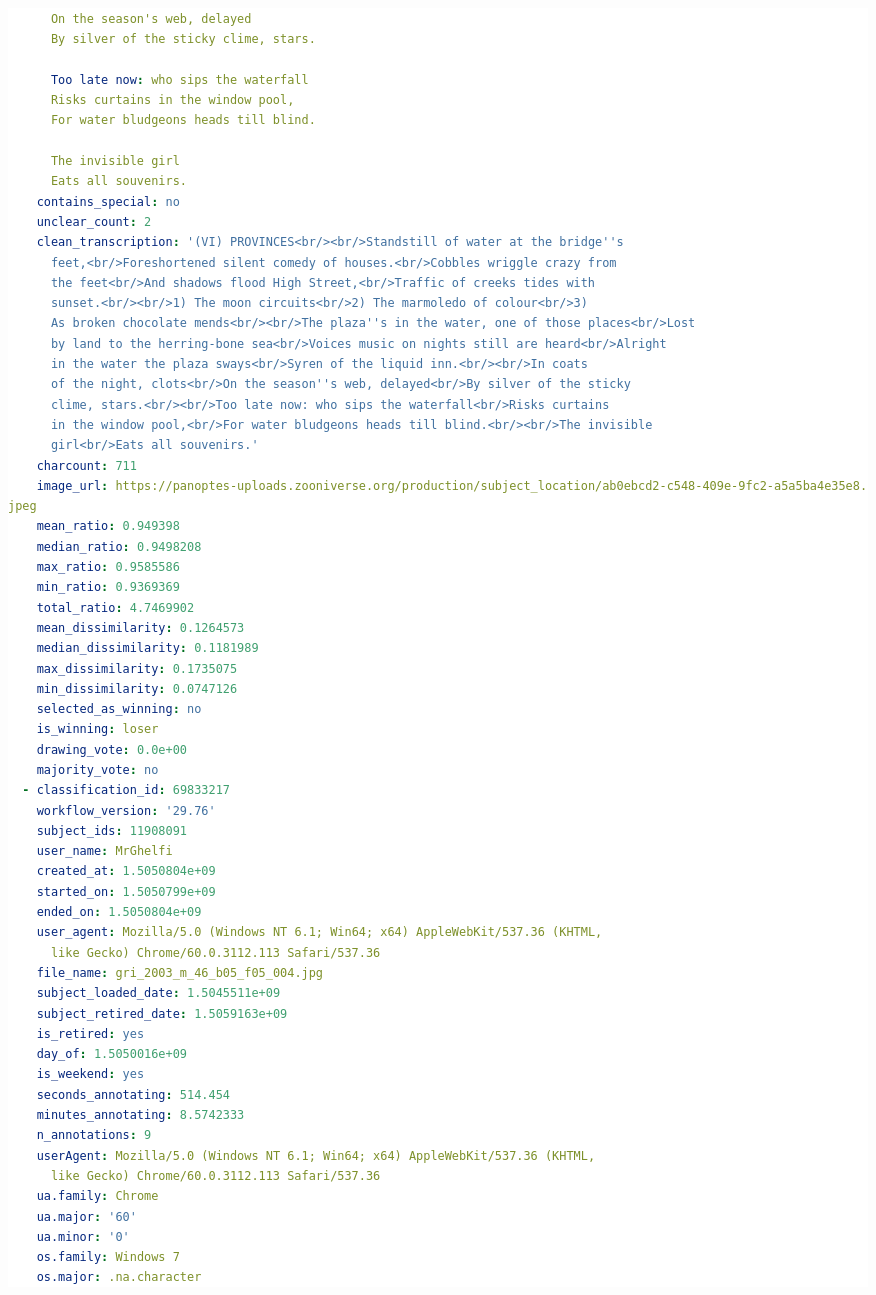 ```yaml
      On the season's web, delayed
      By silver of the sticky clime, stars.

      Too late now: who sips the waterfall
      Risks curtains in the window pool,
      For water bludgeons heads till blind.

      The invisible girl
      Eats all souvenirs.
    contains_special: no
    unclear_count: 2
    clean_transcription: '(VI) PROVINCES<br/><br/>Standstill of water at the bridge''s
      feet,<br/>Foreshortened silent comedy of houses.<br/>Cobbles wriggle crazy from
      the feet<br/>And shadows flood High Street,<br/>Traffic of creeks tides with
      sunset.<br/><br/>1) The moon circuits<br/>2) The marmoledo of colour<br/>3)
      As broken chocolate mends<br/><br/>The plaza''s in the water, one of those places<br/>Lost
      by land to the herring-bone sea<br/>Voices music on nights still are heard<br/>Alright
      in the water the plaza sways<br/>Syren of the liquid inn.<br/><br/>In coats
      of the night, clots<br/>On the season''s web, delayed<br/>By silver of the sticky
      clime, stars.<br/><br/>Too late now: who sips the waterfall<br/>Risks curtains
      in the window pool,<br/>For water bludgeons heads till blind.<br/><br/>The invisible
      girl<br/>Eats all souvenirs.'
    charcount: 711
    image_url: https://panoptes-uploads.zooniverse.org/production/subject_location/ab0ebcd2-c548-409e-9fc2-a5a5ba4e35e8.jpeg
    mean_ratio: 0.949398
    median_ratio: 0.9498208
    max_ratio: 0.9585586
    min_ratio: 0.9369369
    total_ratio: 4.7469902
    mean_dissimilarity: 0.1264573
    median_dissimilarity: 0.1181989
    max_dissimilarity: 0.1735075
    min_dissimilarity: 0.0747126
    selected_as_winning: no
    is_winning: loser
    drawing_vote: 0.0e+00
    majority_vote: no
  - classification_id: 69833217
    workflow_version: '29.76'
    subject_ids: 11908091
    user_name: MrGhelfi
    created_at: 1.5050804e+09
    started_on: 1.5050799e+09
    ended_on: 1.5050804e+09
    user_agent: Mozilla/5.0 (Windows NT 6.1; Win64; x64) AppleWebKit/537.36 (KHTML,
      like Gecko) Chrome/60.0.3112.113 Safari/537.36
    file_name: gri_2003_m_46_b05_f05_004.jpg
    subject_loaded_date: 1.5045511e+09
    subject_retired_date: 1.5059163e+09
    is_retired: yes
    day_of: 1.5050016e+09
    is_weekend: yes
    seconds_annotating: 514.454
    minutes_annotating: 8.5742333
    n_annotations: 9
    userAgent: Mozilla/5.0 (Windows NT 6.1; Win64; x64) AppleWebKit/537.36 (KHTML,
      like Gecko) Chrome/60.0.3112.113 Safari/537.36
    ua.family: Chrome
    ua.major: '60'
    ua.minor: '0'
    os.family: Windows 7
    os.major: .na.character
```